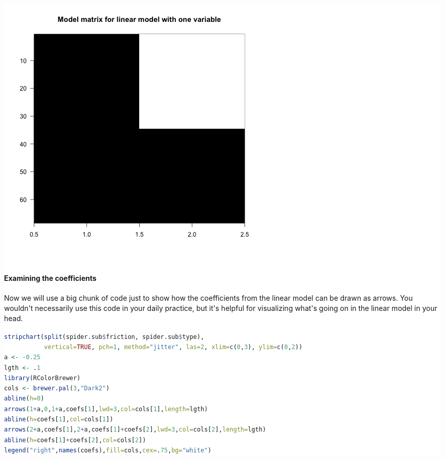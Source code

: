 ![Model matrix for linear model with one variable.](images/R/interactions_and_contrasts-tmp-model_matrix_image-1.png) 

#### Examining the coefficients

Now we will use a big chunk of code just to show how the coefficients from the linear model can be drawn as arrows. You wouldn't necessarily use this code in your daily practice, but it's helpful for visualizing what's going on in the linear model in your head.


```r
stripchart(split(spider.sub$friction, spider.sub$type), 
           vertical=TRUE, pch=1, method="jitter", las=2, xlim=c(0,3), ylim=c(0,2))
a <- -0.25
lgth <- .1
library(RColorBrewer)
cols <- brewer.pal(3,"Dark2")
abline(h=0)
arrows(1+a,0,1+a,coefs[1],lwd=3,col=cols[1],length=lgth)
abline(h=coefs[1],col=cols[1])
arrows(2+a,coefs[1],2+a,coefs[1]+coefs[2],lwd=3,col=cols[2],length=lgth)
abline(h=coefs[1]+coefs[2],col=cols[2])
legend("right",names(coefs),fill=cols,cex=.75,bg="white")
```
